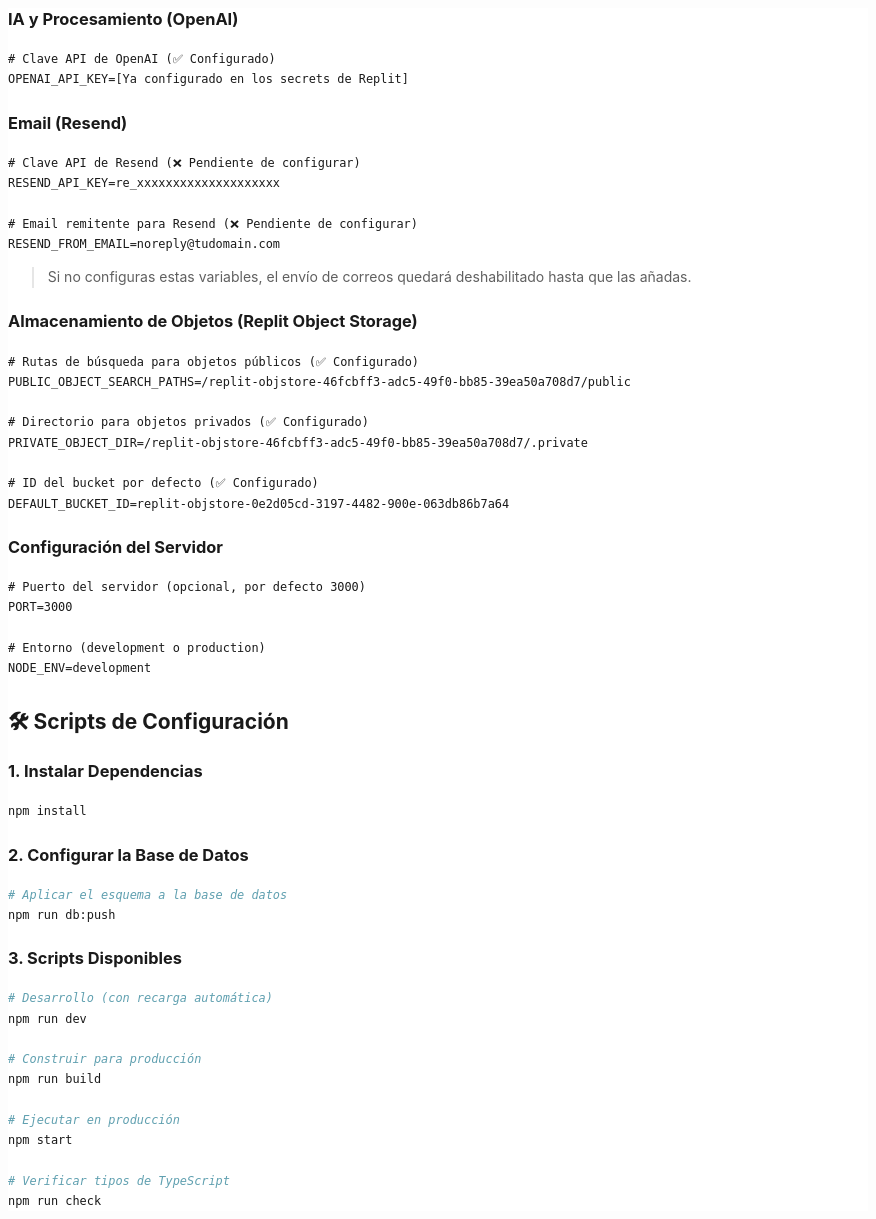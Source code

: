### IA y Procesamiento (OpenAI)
```env
# Clave API de OpenAI (✅ Configurado)
OPENAI_API_KEY=[Ya configurado en los secrets de Replit]
```

### Email (Resend)
```env
# Clave API de Resend (❌ Pendiente de configurar)
RESEND_API_KEY=re_xxxxxxxxxxxxxxxxxxxx

# Email remitente para Resend (❌ Pendiente de configurar)
RESEND_FROM_EMAIL=noreply@tudomain.com
```

> Si no configuras estas variables, el envío de correos quedará deshabilitado hasta que las añadas.

### Almacenamiento de Objetos (Replit Object Storage)
```env
# Rutas de búsqueda para objetos públicos (✅ Configurado)
PUBLIC_OBJECT_SEARCH_PATHS=/replit-objstore-46fcbff3-adc5-49f0-bb85-39ea50a708d7/public

# Directorio para objetos privados (✅ Configurado)
PRIVATE_OBJECT_DIR=/replit-objstore-46fcbff3-adc5-49f0-bb85-39ea50a708d7/.private

# ID del bucket por defecto (✅ Configurado)
DEFAULT_BUCKET_ID=replit-objstore-0e2d05cd-3197-4482-900e-063db86b7a64
```

### Configuración del Servidor
```env
# Puerto del servidor (opcional, por defecto 3000)
PORT=3000

# Entorno (development o production)
NODE_ENV=development
```

## 🛠️ Scripts de Configuración

### 1. Instalar Dependencias
```bash
npm install
```

### 2. Configurar la Base de Datos
```bash
# Aplicar el esquema a la base de datos
npm run db:push
```

### 3. Scripts Disponibles
```bash
# Desarrollo (con recarga automática)
npm run dev

# Construir para producción
npm run build

# Ejecutar en producción
npm start

# Verificar tipos de TypeScript
npm run check
```